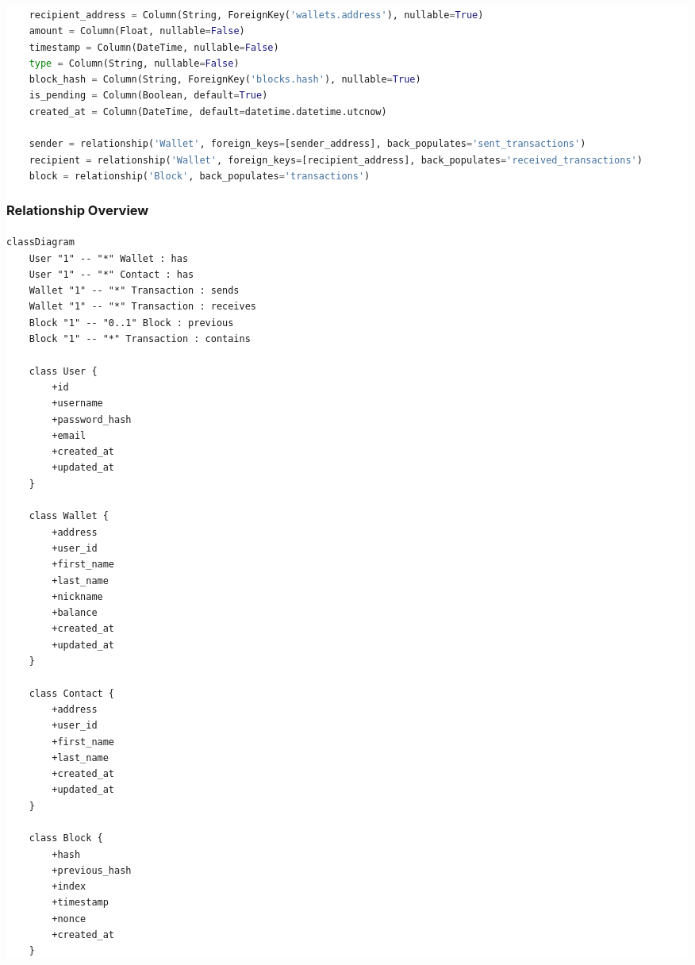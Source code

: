 ```python
    recipient_address = Column(String, ForeignKey('wallets.address'), nullable=True)
    amount = Column(Float, nullable=False)
    timestamp = Column(DateTime, nullable=False)
    type = Column(String, nullable=False)
    block_hash = Column(String, ForeignKey('blocks.hash'), nullable=True)
    is_pending = Column(Boolean, default=True)
    created_at = Column(DateTime, default=datetime.datetime.utcnow)
    
    sender = relationship('Wallet', foreign_keys=[sender_address], back_populates='sent_transactions')
    recipient = relationship('Wallet', foreign_keys=[recipient_address], back_populates='received_transactions')
    block = relationship('Block', back_populates='transactions')
```

### Relationship Overview

```mermaid
classDiagram
    User "1" -- "*" Wallet : has
    User "1" -- "*" Contact : has
    Wallet "1" -- "*" Transaction : sends
    Wallet "1" -- "*" Transaction : receives
    Block "1" -- "0..1" Block : previous
    Block "1" -- "*" Transaction : contains
    
    class User {
        +id
        +username
        +password_hash
        +email
        +created_at
        +updated_at
    }
    
    class Wallet {
        +address
        +user_id
        +first_name
        +last_name
        +nickname
        +balance
        +created_at
        +updated_at
    }
    
    class Contact {
        +address
        +user_id
        +first_name
        +last_name
        +created_at
        +updated_at
    }
    
    class Block {
        +hash
        +previous_hash
        +index
        +timestamp
        +nonce
        +created_at
    }
```